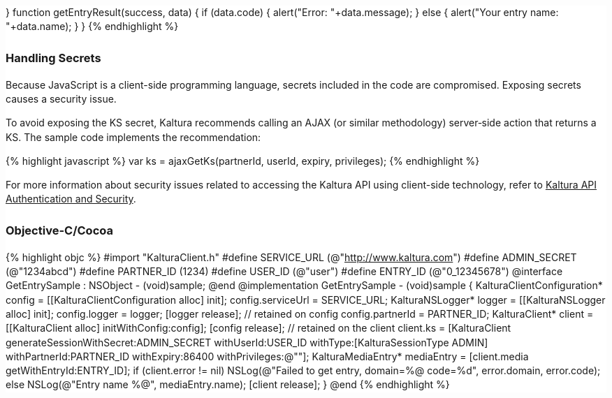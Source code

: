 } 
function getEntryResult(success, data) 
{ 
    if (data.code) { 
	alert("Error: "+data.message); 
    } else { 
	alert("Your entry name: "+data.name); 
    } 
} 
</script>
{% endhighlight %} 

### Handling Secrets  

Because JavaScript is a client-side programming language, secrets included in the code are compromised. Exposing secrets causes a security issue.

To avoid exposing the KS secret, Kaltura recommends calling an AJAX (or similar methodology) server‑side action that returns a KS. The sample code implements the recommendation: 

{% highlight javascript %}
var ks = ajaxGetKs(partnerId, userId, expiry, privileges);
{% endhighlight %} 

For more information about security issues related to accessing the Kaltura API using client-side technology, refer to [Kaltura API Authentication and Security](https://vpaas.kaltura.com/documentation/VPaaS-API-Getting-Started/Kaltura_API_Authentication_and_Security.html).

### Objective-C/Cocoa  

{% highlight objc %}
#import "KalturaClient.h" 
#define SERVICE_URL (@"http://www.kaltura.com") 
#define ADMIN_SECRET (@"1234abcd") 
#define PARTNER_ID (1234) 
#define USER_ID (@"user") 
#define ENTRY_ID (@"0_12345678") 
@interface GetEntrySample : NSObject - (void)sample; @end @implementation GetEntrySample - (void)sample 
{ 
    KalturaClientConfiguration* config = [[KalturaClientConfiguration alloc] init]; 
    config.serviceUrl = SERVICE_URL; 
    KalturaNSLogger* logger = [[KalturaNSLogger alloc] init]; 
    config.logger = logger; 
    [logger release]; // retained on config 
    config.partnerId = PARTNER_ID; 
    KalturaClient* client = [[KalturaClient alloc] initWithConfig:config]; 
    [config release]; // retained on the client 
    client.ks = [KalturaClient generateSessionWithSecret:ADMIN_SECRET withUserId:USER_ID withType:[KalturaSessionType ADMIN] withPartnerId:PARTNER_ID withExpiry:86400 withPrivileges:@""]; 
    KalturaMediaEntry* mediaEntry = [client.media getWithEntryId:ENTRY_ID]; 
    if (client.error != nil) NSLog(@"Failed to get entry, domain=%@ code=%d", error.domain, error.code); 
    else NSLog(@"Entry name %@", mediaEntry.name); [client release]; 
} 
@end
{% endhighlight %}


 [1]: #UnderstandingKalturaClientLibraries
 [2]: #DecidingontheRightTypeofClientLibrary
 [3]: #UsingaKalturaClientLibrary
 [4]: #GettingaClientLibraryforKalturaHostedEdi
 [5]: #GeneratingaClientLibraryoaLocalServer
 [6]: #GeneratingaKalturaClientLibrary
 [7]: #SampleCode
 [8]: https://developer.kaltura.com/api-docs/#/Client%20Libraries
 [9]: #GeneratingaClientLibraryforaLanguagethat
 [10]: #WhatAretheTypesofClientLibraries
 [11]: http://knowledge.kaltura.com/kaltura-api-usage-guidelines
 [12]: http://www.kaltura.com/api_v3/api_schema.php
 [13]: #IncludingaClientLibraryinanApplication
 [14]: #InstantiatingaClientObject
 [15]: #UsingaClientObjecttoPerformanAPICall
 [16]: #PerformingaMultiRequest
 [17]: #ErrorHandling
 [18]: #TipsandTricks
 [19]: #CreatingaConfigurationObject
 [20]: #StartingaKalturaSession
 [21]: #SettingtheKalturaSessionfortheConfigurat
 [22]: https://developer.kaltura.com/api-docs/#/KalturaMediaEntry
 [23]: #ExcludingaServerPluginfromanApplication
 [24]: https://developer.kaltura.com/console 
 [25]: https://developer.kaltura.com/api-docs